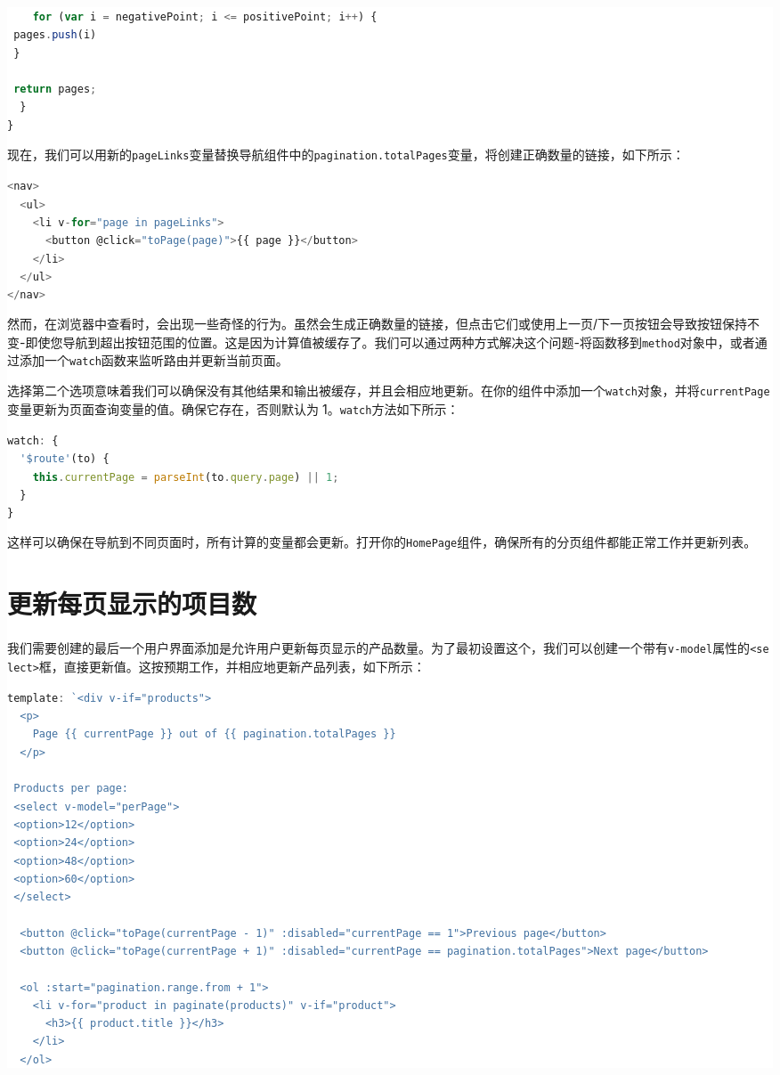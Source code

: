 ```js
    for (var i = negativePoint; i <= positivePoint; i++) {
 pages.push(i)
 }

 return pages;
  }
}
```

现在，我们可以用新的`pageLinks`变量替换导航组件中的`pagination.totalPages`变量，将创建正确数量的链接，如下所示：

```js
<nav>
  <ul>
    <li v-for="page in pageLinks">
      <button @click="toPage(page)">{{ page }}</button>
    </li>
  </ul>
</nav>
```

然而，在浏览器中查看时，会出现一些奇怪的行为。虽然会生成正确数量的链接，但点击它们或使用上一页/下一页按钮会导致按钮保持不变-即使您导航到超出按钮范围的位置。这是因为计算值被缓存了。我们可以通过两种方式解决这个问题-将函数移到`method`对象中，或者通过添加一个`watch`函数来监听路由并更新当前页面。

选择第二个选项意味着我们可以确保没有其他结果和输出被缓存，并且会相应地更新。在你的组件中添加一个`watch`对象，并将`currentPage`变量更新为页面查询变量的值。确保它存在，否则默认为 1。`watch`方法如下所示：

```js
watch: {
  '$route'(to) {
    this.currentPage = parseInt(to.query.page) || 1;
  }
}
```

这样可以确保在导航到不同页面时，所有计算的变量都会更新。打开你的`HomePage`组件，确保所有的分页组件都能正常工作并更新列表。

# 更新每页显示的项目数

我们需要创建的最后一个用户界面添加是允许用户更新每页显示的产品数量。为了最初设置这个，我们可以创建一个带有`v-model`属性的`<select>`框，直接更新值。这按预期工作，并相应地更新产品列表，如下所示：

```js
template: `<div v-if="products">
  <p>
    Page {{ currentPage }} out of {{ pagination.totalPages }}
  </p>

 Products per page: 
 <select v-model="perPage">
 <option>12</option>
 <option>24</option>
 <option>48</option>
 <option>60</option>
 </select>

  <button @click="toPage(currentPage - 1)" :disabled="currentPage == 1">Previous page</button>
  <button @click="toPage(currentPage + 1)" :disabled="currentPage == pagination.totalPages">Next page</button>

  <ol :start="pagination.range.from + 1">
    <li v-for="product in paginate(products)" v-if="product">
      <h3>{{ product.title }}</h3>
    </li>
  </ol>

```